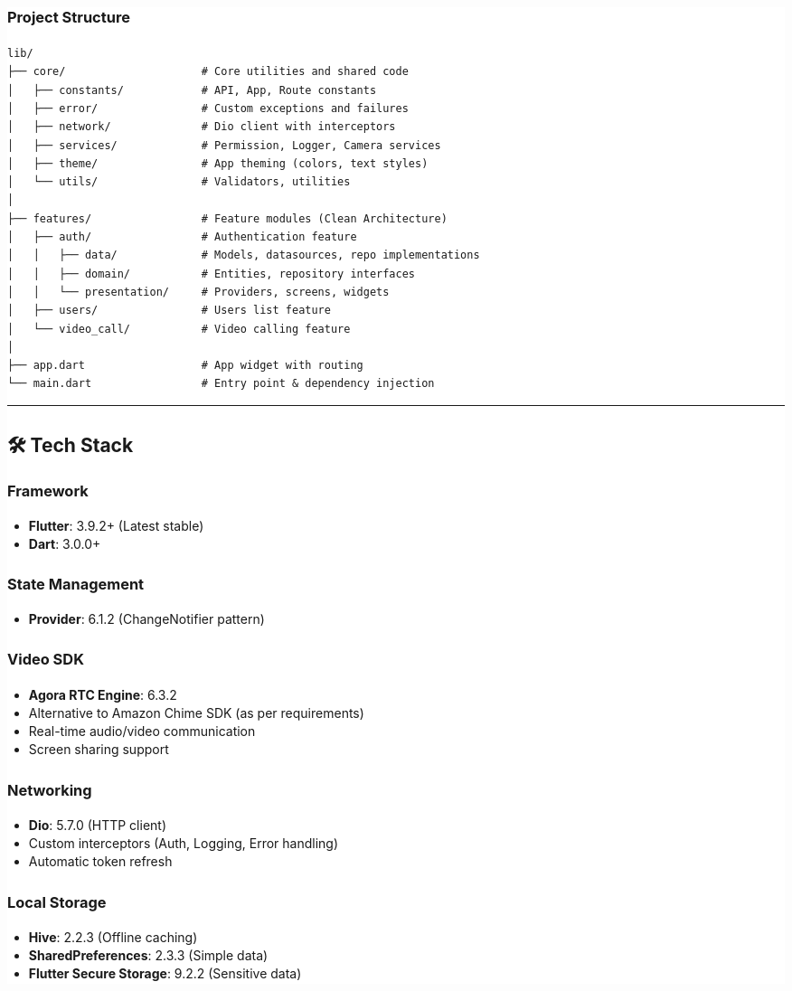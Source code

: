 ### Project Structure

```
lib/
├── core/                     # Core utilities and shared code
│   ├── constants/            # API, App, Route constants
│   ├── error/                # Custom exceptions and failures
│   ├── network/              # Dio client with interceptors
│   ├── services/             # Permission, Logger, Camera services
│   ├── theme/                # App theming (colors, text styles)
│   └── utils/                # Validators, utilities
│
├── features/                 # Feature modules (Clean Architecture)
│   ├── auth/                 # Authentication feature
│   │   ├── data/             # Models, datasources, repo implementations
│   │   ├── domain/           # Entities, repository interfaces
│   │   └── presentation/     # Providers, screens, widgets
│   ├── users/                # Users list feature
│   └── video_call/           # Video calling feature
│
├── app.dart                  # App widget with routing
└── main.dart                 # Entry point & dependency injection
```

---

## 🛠️ Tech Stack

### Framework
- **Flutter**: 3.9.2+ (Latest stable)
- **Dart**: 3.0.0+

### State Management
- **Provider**: 6.1.2 (ChangeNotifier pattern)

### Video SDK
- **Agora RTC Engine**: 6.3.2
- Alternative to Amazon Chime SDK (as per requirements)
- Real-time audio/video communication
- Screen sharing support

### Networking
- **Dio**: 5.7.0 (HTTP client)
- Custom interceptors (Auth, Logging, Error handling)
- Automatic token refresh

### Local Storage
- **Hive**: 2.2.3 (Offline caching)
- **SharedPreferences**: 2.3.3 (Simple data)
- **Flutter Secure Storage**: 9.2.2 (Sensitive data)
